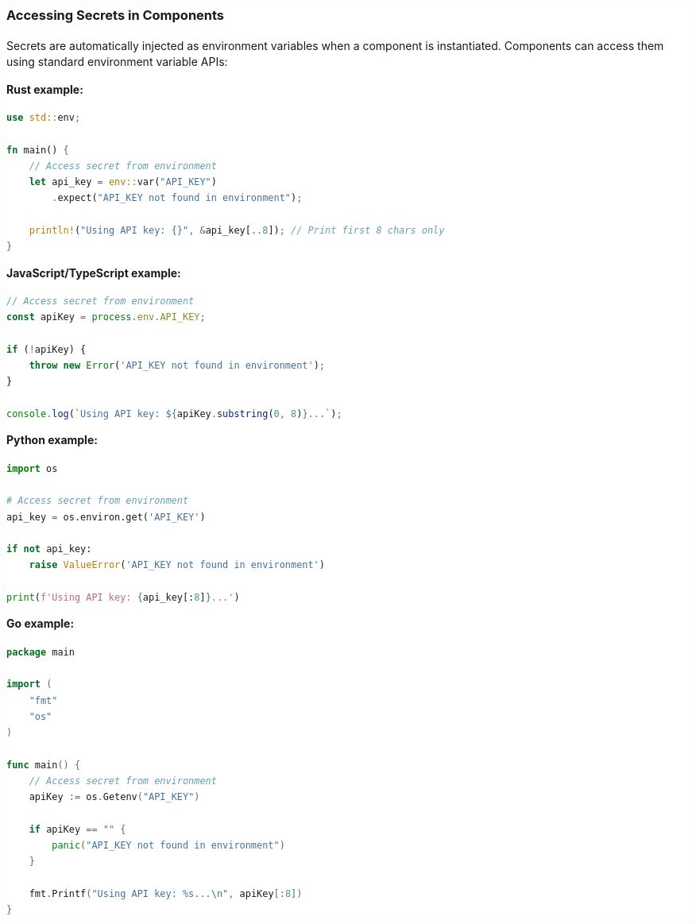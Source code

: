 ### Accessing Secrets in Components

Secrets are automatically injected as environment variables when a component is instantiated. Components can access them using standard environment variable APIs:

**Rust example:**
```rust
use std::env;

fn main() {
    // Access secret from environment
    let api_key = env::var("API_KEY")
        .expect("API_KEY not found in environment");
    
    println!("Using API key: {}", &api_key[..8]); // Print first 8 chars only
}
```

**JavaScript/TypeScript example:**
```javascript
// Access secret from environment
const apiKey = process.env.API_KEY;

if (!apiKey) {
    throw new Error('API_KEY not found in environment');
}

console.log(`Using API key: ${apiKey.substring(0, 8)}...`);
```

**Python example:**
```python
import os

# Access secret from environment
api_key = os.environ.get('API_KEY')

if not api_key:
    raise ValueError('API_KEY not found in environment')

print(f'Using API key: {api_key[:8]}...')
```

**Go example:**
```go
package main

import (
    "fmt"
    "os"
)

func main() {
    // Access secret from environment
    apiKey := os.Getenv("API_KEY")
    
    if apiKey == "" {
        panic("API_KEY not found in environment")
    }
    
    fmt.Printf("Using API key: %s...\n", apiKey[:8])
}
```
